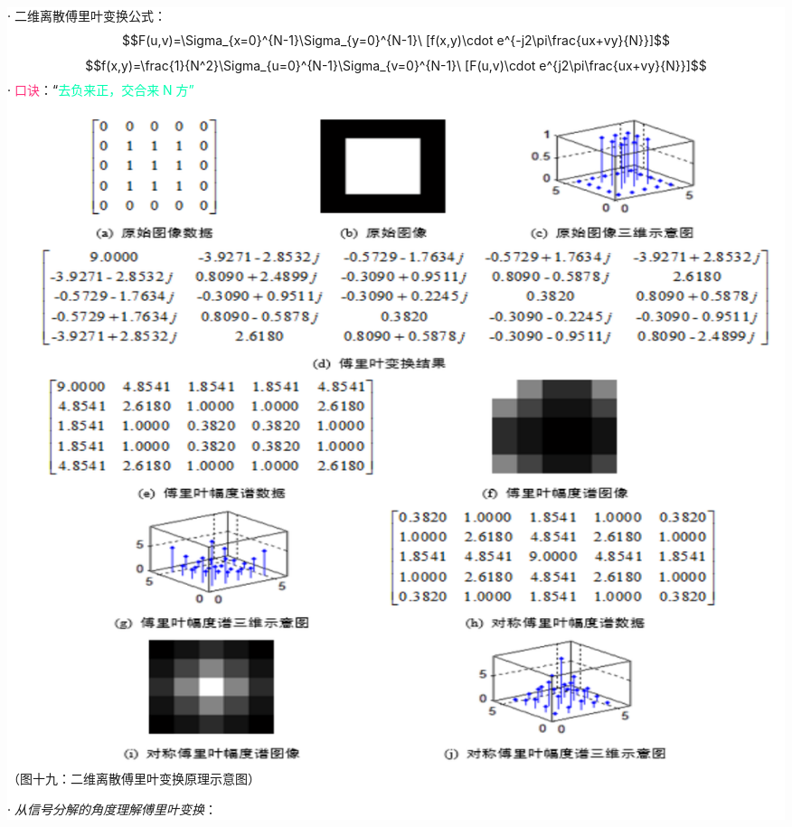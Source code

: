 · 二维离散傅里叶变换公式：$$F(u,v)=\Sigma_{x=0}^{N-1}\Sigma_{y=0}^{N-1}\ [f(x,y)\cdot e^{-j2\pi\frac{ux+vy}{N}}]$$$$f(x,y)=\frac{1}{N^2}\Sigma_{u=0}^{N-1}\Sigma_{v=0}^{N-1}\ [F(u,v)\cdot e^{j2\pi\frac{ux+vy}{N}}]$$
· <font color="#ff337d">口诀</font>：“<font color="#00ffb0">去负来正，交合来 N 方”</font>
![|600](图像处理图/图像处理图3-19.png)
                       （图十九：二维离散傅里叶变换原理示意图）

· *从信号分解的角度理解傅里叶变换*：